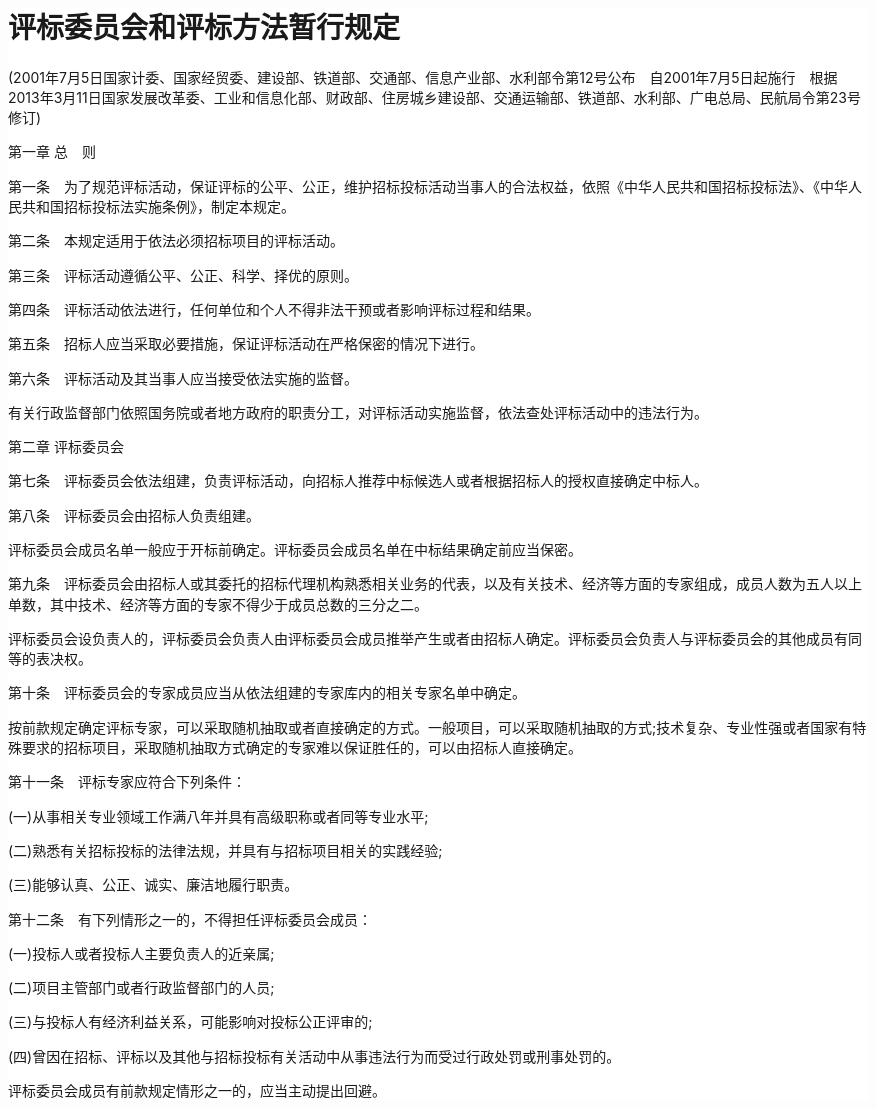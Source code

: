 # 评标委员会和评标方法暂行规定

(2001年7月5日国家计委、国家经贸委、建设部、铁道部、交通部、信息产业部、水利部令第12号公布　自2001年7月5日起施行　根据2013年3月11日国家发展改革委、工业和信息化部、财政部、住房城乡建设部、交通运输部、铁道部、水利部、广电总局、民航局令第23号修订)



第一章 总 则



第一条 为了规范评标活动，保证评标的公平、公正，维护招标投标活动当事人的合法权益，依照《中华人民共和国招标投标法》、《中华人民共和国招标投标法实施条例》，制定本规定。

第二条 本规定适用于依法必须招标项目的评标活动。

第三条 评标活动遵循公平、公正、科学、择优的原则。

第四条 评标活动依法进行，任何单位和个人不得非法干预或者影响评标过程和结果。

第五条 招标人应当采取必要措施，保证评标活动在严格保密的情况下进行。

第六条 评标活动及其当事人应当接受依法实施的监督。

有关行政监督部门依照国务院或者地方政府的职责分工，对评标活动实施监督，依法查处评标活动中的违法行为。



第二章 评标委员会



第七条 评标委员会依法组建，负责评标活动，向招标人推荐中标候选人或者根据招标人的授权直接确定中标人。

第八条 评标委员会由招标人负责组建。

评标委员会成员名单一般应于开标前确定。评标委员会成员名单在中标结果确定前应当保密。

第九条 评标委员会由招标人或其委托的招标代理机构熟悉相关业务的代表，以及有关技术、经济等方面的专家组成，成员人数为五人以上单数，其中技术、经济等方面的专家不得少于成员总数的三分之二。

评标委员会设负责人的，评标委员会负责人由评标委员会成员推举产生或者由招标人确定。评标委员会负责人与评标委员会的其他成员有同等的表决权。

第十条 评标委员会的专家成员应当从依法组建的专家库内的相关专家名单中确定。

按前款规定确定评标专家，可以采取随机抽取或者直接确定的方式。一般项目，可以采取随机抽取的方式;技术复杂、专业性强或者国家有特殊要求的招标项目，采取随机抽取方式确定的专家难以保证胜任的，可以由招标人直接确定。

第十一条 评标专家应符合下列条件：

(一)从事相关专业领域工作满八年并具有高级职称或者同等专业水平;

(二)熟悉有关招标投标的法律法规，并具有与招标项目相关的实践经验;

(三)能够认真、公正、诚实、廉洁地履行职责。

第十二条 有下列情形之一的，不得担任评标委员会成员：

(一)投标人或者投标人主要负责人的近亲属;

(二)项目主管部门或者行政监督部门的人员;

(三)与投标人有经济利益关系，可能影响对投标公正评审的;

(四)曾因在招标、评标以及其他与招标投标有关活动中从事违法行为而受过行政处罚或刑事处罚的。

评标委员会成员有前款规定情形之一的，应当主动提出回避。
